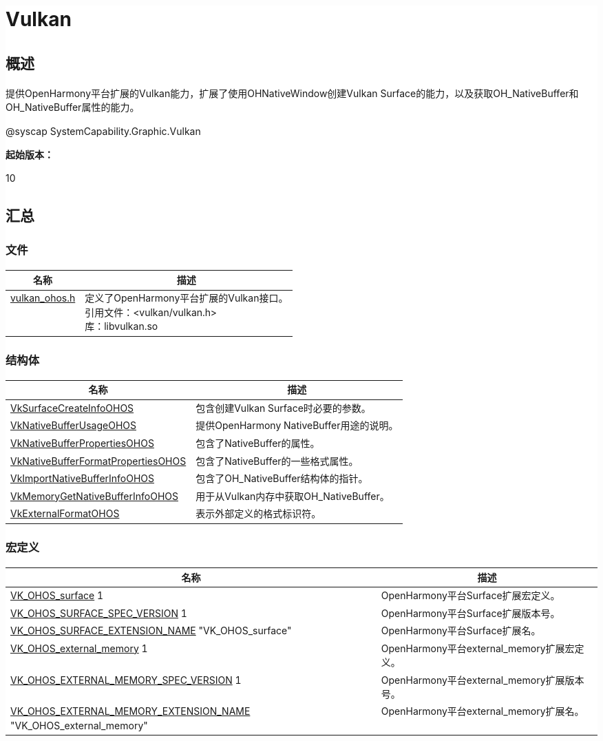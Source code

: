 # Vulkan


## 概述

提供OpenHarmony平台扩展的Vulkan能力，扩展了使用OHNativeWindow创建Vulkan Surface的能力，以及获取OH_NativeBuffer和OH_NativeBuffer属性的能力。

\@syscap SystemCapability.Graphic.Vulkan

**起始版本：**

10


## 汇总


### 文件

| 名称 | 描述 |
| -------- | -------- |
| [vulkan_ohos.h](vulkan__ohos_8h.md) | 定义了OpenHarmony平台扩展的Vulkan接口。<br/>引用文件：&lt;vulkan/vulkan.h&gt; <br/>库：libvulkan.so |


### 结构体

| 名称 | 描述 |
| -------- | -------- |
| [VkSurfaceCreateInfoOHOS](_vk_surface_create_info_o_h_o_s.md) | 包含创建Vulkan Surface时必要的参数。 |
| [VkNativeBufferUsageOHOS](_vk_native_buffer_usage_o_h_o_s.md) | 提供OpenHarmony NativeBuffer用途的说明。 |
| [VkNativeBufferPropertiesOHOS](_vk_native_buffer_properties_o_h_o_s.md) | 包含了NativeBuffer的属性。 |
| [VkNativeBufferFormatPropertiesOHOS](_vk_native_buffer_format_properties_o_h_o_s.md) | 包含了NativeBuffer的一些格式属性。 |
| [VkImportNativeBufferInfoOHOS](_vk_import_native_buffer_info_o_h_o_s.md) | 包含了OH_NativeBuffer结构体的指针。 |
| [VkMemoryGetNativeBufferInfoOHOS](_vk_memory_get_native_buffer_info_o_h_o_s.md) | 用于从Vulkan内存中获取OH_NativeBuffer。 |
| [VkExternalFormatOHOS](_vk_external_format_o_h_o_s.md) | 表示外部定义的格式标识符。 |


### 宏定义

| 名称 | 描述 |
| -------- | -------- |
| [VK_OHOS_surface](#vk_ohos_surface)   1 | OpenHarmony平台Surface扩展宏定义。 |
| [VK_OHOS_SURFACE_SPEC_VERSION](#vk_ohos_surface_spec_version)   1 | OpenHarmony平台Surface扩展版本号。 |
| [VK_OHOS_SURFACE_EXTENSION_NAME](#vk_ohos_surface_extension_name)   "VK_OHOS_surface" | OpenHarmony平台Surface扩展名。 |
| [VK_OHOS_external_memory](#vk_ohos_external_memory)   1 | OpenHarmony平台external_memory扩展宏定义。 |
| [VK_OHOS_EXTERNAL_MEMORY_SPEC_VERSION](#vk_ohos_external_memory_spec_version)   1 | OpenHarmony平台external_memory扩展版本号。 |
| [VK_OHOS_EXTERNAL_MEMORY_EXTENSION_NAME](#vk_ohos_external_memory_extension_name)   "VK_OHOS_external_memory" | OpenHarmony平台external_memory扩展名。 |
